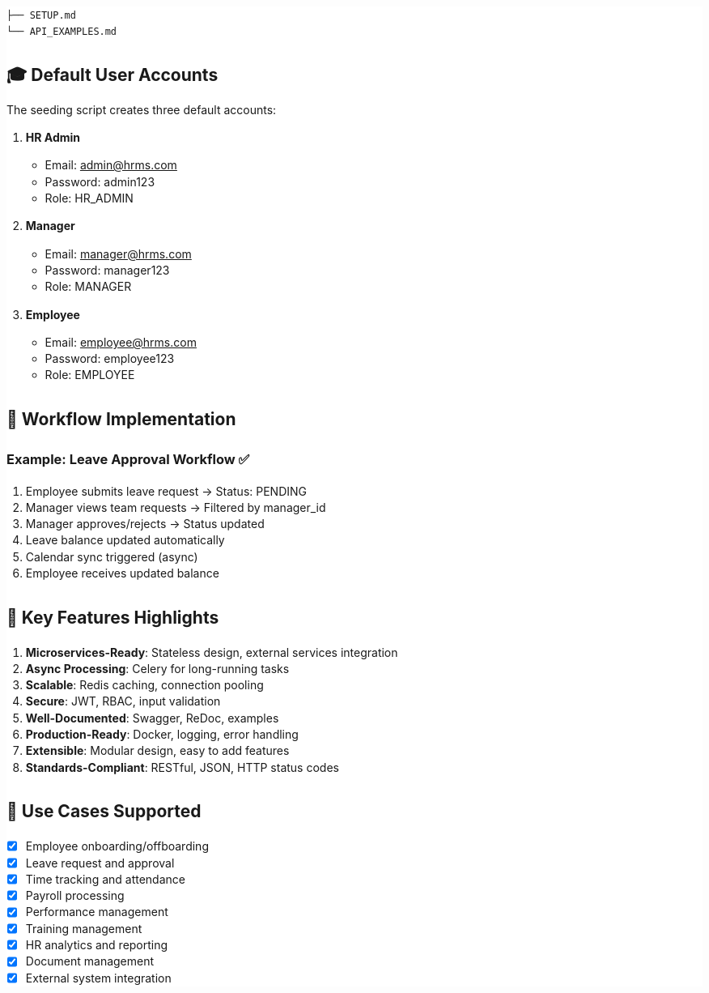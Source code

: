 ```
├── SETUP.md
└── API_EXAMPLES.md
```

## 🎓 Default User Accounts

The seeding script creates three default accounts:

1. **HR Admin**
   - Email: admin@hrms.com
   - Password: admin123
   - Role: HR_ADMIN

2. **Manager**
   - Email: manager@hrms.com
   - Password: manager123
   - Role: MANAGER

3. **Employee**
   - Email: employee@hrms.com
   - Password: employee123
   - Role: EMPLOYEE

## 🔄 Workflow Implementation

### Example: Leave Approval Workflow ✅

1. Employee submits leave request → Status: PENDING
2. Manager views team requests → Filtered by manager_id
3. Manager approves/rejects → Status updated
4. Leave balance updated automatically
5. Calendar sync triggered (async)
6. Employee receives updated balance

## 🌟 Key Features Highlights

1. **Microservices-Ready**: Stateless design, external services integration
2. **Async Processing**: Celery for long-running tasks
3. **Scalable**: Redis caching, connection pooling
4. **Secure**: JWT, RBAC, input validation
5. **Well-Documented**: Swagger, ReDoc, examples
6. **Production-Ready**: Docker, logging, error handling
7. **Extensible**: Modular design, easy to add features
8. **Standards-Compliant**: RESTful, JSON, HTTP status codes

## 🎯 Use Cases Supported

- [x] Employee onboarding/offboarding
- [x] Leave request and approval
- [x] Time tracking and attendance
- [x] Payroll processing
- [x] Performance management
- [x] Training management
- [x] HR analytics and reporting
- [x] Document management
- [x] External system integration
